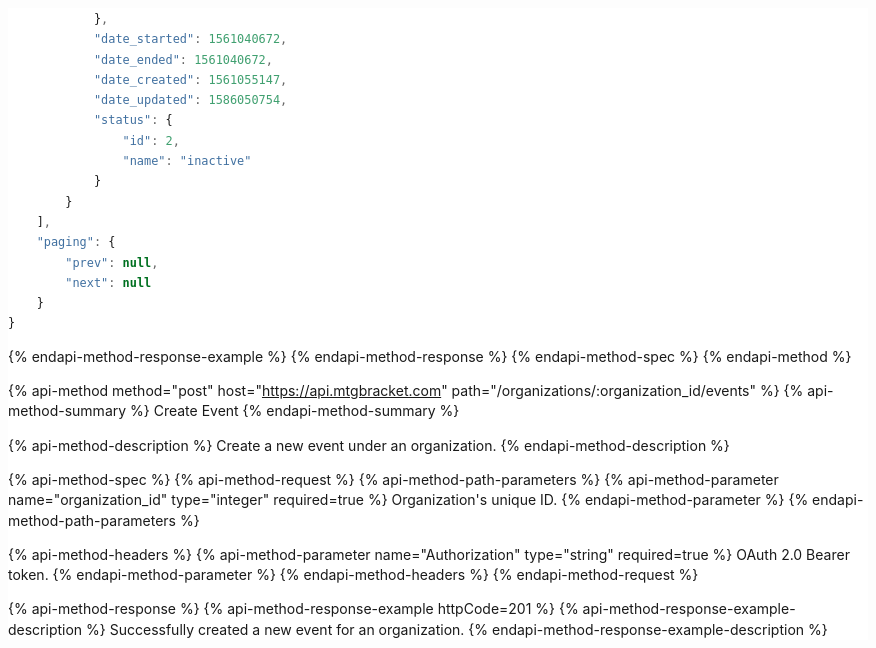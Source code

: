 ```javascript
            },
            "date_started": 1561040672,
            "date_ended": 1561040672,
            "date_created": 1561055147,
            "date_updated": 1586050754,
            "status": {
                "id": 2,
                "name": "inactive"
            }
        }
    ],
    "paging": {
        "prev": null,
        "next": null
    }
}
```
{% endapi-method-response-example %}
{% endapi-method-response %}
{% endapi-method-spec %}
{% endapi-method %}

{% api-method method="post" host="https://api.mtgbracket.com" path="/organizations/:organization\_id/events" %}
{% api-method-summary %}
Create Event
{% endapi-method-summary %}

{% api-method-description %}
Create a new event under an organization.
{% endapi-method-description %}

{% api-method-spec %}
{% api-method-request %}
{% api-method-path-parameters %}
{% api-method-parameter name="organization\_id" type="integer" required=true %}
Organization's unique ID.
{% endapi-method-parameter %}
{% endapi-method-path-parameters %}

{% api-method-headers %}
{% api-method-parameter name="Authorization" type="string" required=true %}
OAuth 2.0 Bearer token.
{% endapi-method-parameter %}
{% endapi-method-headers %}
{% endapi-method-request %}

{% api-method-response %}
{% api-method-response-example httpCode=201 %}
{% api-method-response-example-description %}
Successfully created a new event for an organization.
{% endapi-method-response-example-description %}
